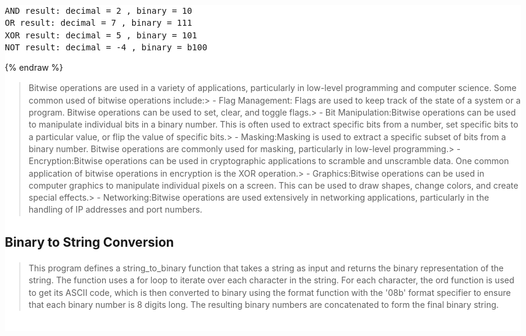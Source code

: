 <div class="output_area">

<div class="output_subarea output_stream output_stdout output_text">
<pre>AND result: decimal = 2 , binary = 10
OR result: decimal = 7 , binary = 111
XOR result: decimal = 5 , binary = 101
NOT result: decimal = -4 , binary = b100
</pre>
</div>
</div>

</div>
</div>

</div>
    {% endraw %}

<div class="cell border-box-sizing text_cell rendered"><div class="inner_cell">
<div class="text_cell_render border-box-sizing rendered_html">
<blockquote><p>Bitwise operations are used in a variety of applications, particularly in low-level programming and computer science. Some common used of bitwise operations include:&gt; - Flag Management: Flags are used to keep track of the state of a system or a program. Bitwise operations can be used to set, clear, and toggle flags.&gt; - Bit Manipulation:Bitwise operations can be used to manipulate individual bits in a binary number. This is often used to extract specific bits from a number, set specific bits to a particular value, or flip the value of specific bits.&gt; - Masking:Masking is used to extract a specific subset of bits from a binary number. Bitwise operations are commonly used for masking, particularly in low-level programming.&gt; - Encryption:Bitwise operations can be used in cryptographic applications to scramble and unscramble data. One common application of bitwise operations in encryption is the XOR operation.&gt; - Graphics:Bitwise operations can be used in computer graphics to manipulate individual pixels on a screen. This can be used to draw shapes, change colors, and create special effects.&gt; - Networking:Bitwise operations are used extensively in networking applications, particularly in the handling of IP addresses and port numbers.</p>
</blockquote>

</div>
</div>
</div>
<div class="cell border-box-sizing text_cell rendered"><div class="inner_cell">
<div class="text_cell_render border-box-sizing rendered_html">
<h2 id="Binary-to-String-Conversion">Binary to String Conversion<a class="anchor-link" href="#Binary-to-String-Conversion"> </a></h2>
</div>
</div>
</div>
<div class="cell border-box-sizing text_cell rendered"><div class="inner_cell">
<div class="text_cell_render border-box-sizing rendered_html">
<blockquote><p>This program defines a string_to_binary function that takes a string as input and returns the binary representation of the string. The function uses a for loop to iterate over each character in the string. For each character, the ord function is used to get its ASCII code, which is then converted to binary using the format function with the '08b' format specifier to ensure that each binary number is 8 digits long. The resulting binary numbers are concatenated to form the final binary string.</p>
</blockquote>
<p><img src="/VSCodeProject/images/copied_from_nb/images/stringtobinary.png" alt=""></p>
